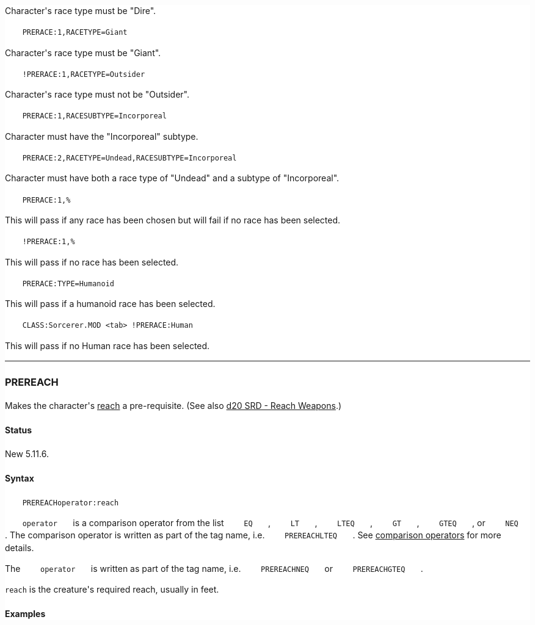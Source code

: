 Character's race type must be "Dire".

`     PRERACE:1,RACETYPE=Giant    `

Character's race type must be "Giant".

`     !PRERACE:1,RACETYPE=Outsider    `

Character's race type must not be "Outsider".

`     PRERACE:1,RACESUBTYPE=Incorporeal    `

Character must have the "Incorporeal" subtype.

`     PRERACE:2,RACETYPE=Undead,RACESUBTYPE=Incorporeal    `

Character must have both a race type of "Undead" and a subtype of "Incorporeal".

`     PRERACE:1,%    `

This will pass if any race has been chosen but will fail if no race has been selected.

`     !PRERACE:1,%    `

This will pass if no race has been selected.

`     PRERACE:TYPE=Humanoid    `

This will pass if a humanoid race has been selected.

`     CLASS:Sorcerer.MOD <tab> !PRERACE:Human    `

This will pass if no Human race has been selected.

------------------------------------------------------------------------

### PREREACH

Makes the character's [reach](http://www.d20srd.org/srd/combat/movementPositionAndDistance.htm#bigandLittleCreaturesInCombat) a pre-requisite. (See also [d20 SRD - Reach Weapons](http://www.d20srd.org/srd/equipment/weapons.htm#reachWeapons).)

#### Status

New 5.11.6.

#### Syntax

`     PREREACHoperator:reach    `

`     operator    ` is a comparison operator from the list `     EQ    ` , `     LT    ` , `     LTEQ    ` , `     GT    ` , `     GTEQ    ` , or `     NEQ    ` . The comparison operator is written as part of the tag name, i.e. `     PREREACHLTEQ    ` . See [comparison operators](#comparison-operators)
 for more details.

The `     operator    ` is written as part of the tag name, i.e. `     PREREACHNEQ    ` or `     PREREACHGTEQ    ` .

`reach` is the creature's required reach, usually in feet.

#### Examples

